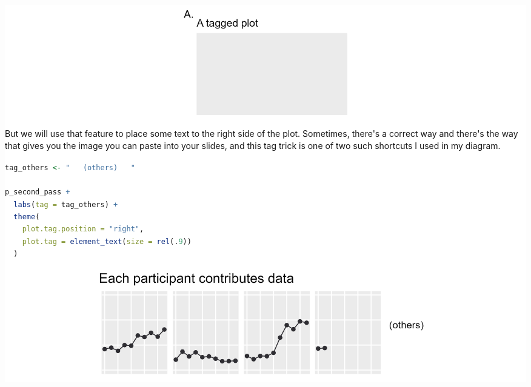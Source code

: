 <img src="/figs/2019-11-25-another-mixed-effects-model-visualization/tag-demo-1.png" title="A diagram showing the placement a plot's title and tag. The tag is in the upper left corner of the plot." alt="A diagram showing the placement a plot's title and tag. The tag is in the upper left corner of the plot." width="33%" style="display: block; margin: auto;" />

But we will use that feature to place some text to the right side of the plot.
Sometimes, there's a correct way and there's the way that gives you the image
you can paste into your slides, and this tag trick is one of two such shortcuts
I used in my diagram.


```r
tag_others <- "   (others)   "

p_second_pass + 
  labs(tag = tag_others) + 
  theme(
    plot.tag.position = "right",
    plot.tag = element_text(size = rel(.9))
  )
```

<img src="/figs/2019-11-25-another-mixed-effects-model-visualization/top-row-1.png" title="The current plot updated to have text '(others)' added to the right of the plot to indicate the more panels exist but are omitted." alt="The current plot updated to have text '(others)' added to the right of the plot to indicate the more panels exist but are omitted." width="66%" style="display: block; margin: auto;" />

